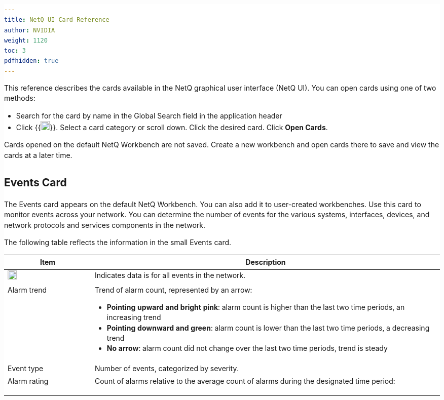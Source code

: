 ```yaml
---
title: NetQ UI Card Reference
author: NVIDIA
weight: 1120
toc: 3
pdfhidden: true
---
```


This reference describes the cards available in the NetQ graphical user interface (NetQ UI). You can open cards using one of two methods:

- Search for the card by name in the Global Search field in the application header
- Click {{<img src="https://icons.cumulusnetworks.com/44-Entertainment-Events-Hobbies/02-Card-Games/card-game-diamond.svg" height="18" width="18">}}. Select a card category or scroll down. Click the desired card. Click **Open Cards**.

Cards opened on the default NetQ Workbench are not saved. Create a new workbench and open cards there to save and view the cards at a later time.

## Events Card

The Events card appears on the default NetQ Workbench. You can also add it to user-created workbenches. Use this card to monitor events across your network. You can determine the number of events for the various systems, interfaces, devices, and network protocols and services components in the network.

The following table reflects the information in the small Events card.

<table>
<colgroup>
<col style="width: 20%" />
<col style="width: 80%" />
</colgroup>
<thead>
<tr class="header">
<th>Item</th>
<th>Description</th>
</tr>
</thead>
<tbody>
<tr class="odd">
<td><img src="https://icons.cumulusnetworks.com/01-Interface-Essential/20-Alert/alarm-bell.svg", height="18", width="18"/></td>
<td>Indicates data is for all events in the network.</td>
</tr>
<tr class="even">
<td>Alarm trend</td>
<td>Trend of alarm count, represented by an arrow:
<ul>
<li><strong>Pointing upward and <strong>bright pink</strong></strong>: alarm count is higher than the last two time periods, an increasing trend</li>
<li><strong>Pointing downward and <strong>green</strong></strong>: alarm count is lower than the last two time periods, a decreasing trend</li>
<li><strong>No arrow</strong>: alarm count did not change over the last two time periods, trend is steady</li>
</ul></td>
</tr>
<tr class="odd">
<td>Event type</td>
<td>Number of events, categorized by severity.</td>
</tr>
<tr class="even">
<td>Alarm rating</td>
<td>Count of alarms relative to the average count of alarms during the designated time period:
<ul>